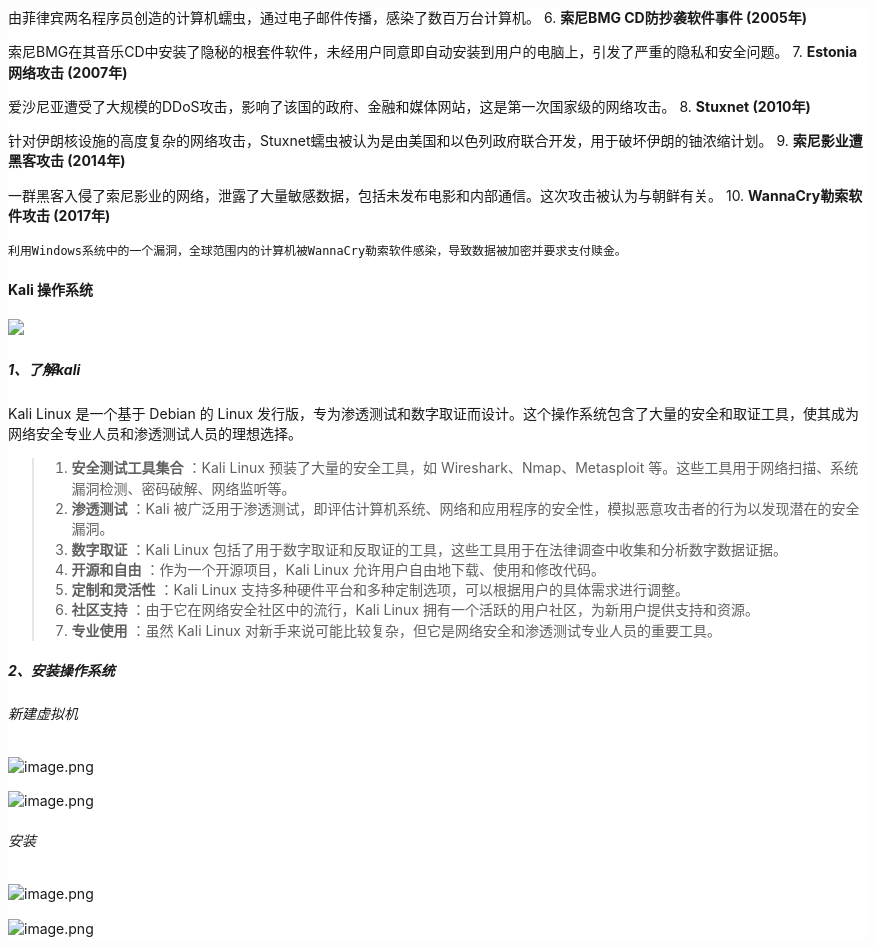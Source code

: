    由菲律宾两名程序员创造的计算机蠕虫，通过电子邮件传播，感染了数百万台计算机。
6. **索尼BMG CD防抄袭软件事件 (2005年)**
     
   索尼BMG在其音乐CD中安装了隐秘的根套件软件，未经用户同意即自动安装到用户的电脑上，引发了严重的隐私和安全问题。
7. **Estonia网络攻击 (2007年)**
     
   爱沙尼亚遭受了大规模的DDoS攻击，影响了该国的政府、金融和媒体网站，这是第一次国家级的网络攻击。
8. **Stuxnet (2010年)**
     
   针对伊朗核设施的高度复杂的网络攻击，Stuxnet蠕虫被认为是由美国和以色列政府联合开发，用于破坏伊朗的铀浓缩计划。
9. **索尼影业遭黑客攻击 (2014年)**
     
   一群黑客入侵了索尼影业的网络，泄露了大量敏感数据，包括未发布电影和内部通信。这次攻击被认为与朝鲜有关。
10. **WannaCry勒索软件攻击 (2017年)**
      
    利用Windows系统中的一个漏洞，全球范围内的计算机被WannaCry勒索软件感染，导致数据被加密并要求支付赎金。

#### Kali 操作系统

![](https://i-blog.csdnimg.cn/blog_migrate/8789eb79eab5d9d89d9261f9fca7fcb7.png)

##### 1、了解kali



Kali Linux 是一个基于 Debian 的 Linux 发行版，专为渗透测试和数字取证而设计。这个操作系统包含了大量的安全和取证工具，使其成为网络安全专业人员和渗透测试人员的理想选择。

> 1. **安全测试工具集合**
>    ：Kali Linux 预装了大量的安全工具，如 Wireshark、Nmap、Metasploit 等。这些工具用于网络扫描、系统漏洞检测、密码破解、网络监听等。
> 2. **渗透测试**
>    ：Kali 被广泛用于渗透测试，即评估计算机系统、网络和应用程序的安全性，模拟恶意攻击者的行为以发现潜在的安全漏洞。
> 3. **数字取证**
>    ：Kali Linux 包括了用于数字取证和反取证的工具，这些工具用于在法律调查中收集和分析数字数据证据。
> 4. **开源和自由**
>    ：作为一个开源项目，Kali Linux 允许用户自由地下载、使用和修改代码。
> 5. **定制和灵活性**
>    ：Kali Linux 支持多种硬件平台和多种定制选项，可以根据用户的具体需求进行调整。
> 6. **社区支持**
>    ：由于它在网络安全社区中的流行，Kali Linux 拥有一个活跃的用户社区，为新用户提供支持和资源。
> 7. **专业使用**
>    ：虽然 Kali Linux 对新手来说可能比较复杂，但它是网络安全和渗透测试专业人员的重要工具。

##### 2、安装操作系统

###### 新建虚拟机

![image.png](https://i-blog.csdnimg.cn/blog_migrate/8c3fd468ca548dc8aacde07548118e6e.png)
  
![image.png](https://i-blog.csdnimg.cn/blog_migrate/df32dd3eb6324154f6ae1ac1dba1f042.png)

###### 安装

![image.png](https://i-blog.csdnimg.cn/blog_migrate/532b3ccbb4f6ed0b3c7882cce6224475.png)
  
![image.png](https://i-blog.csdnimg.cn/blog_migrate/e1725311e1e448418d76bf5dc1240edd.png)
  